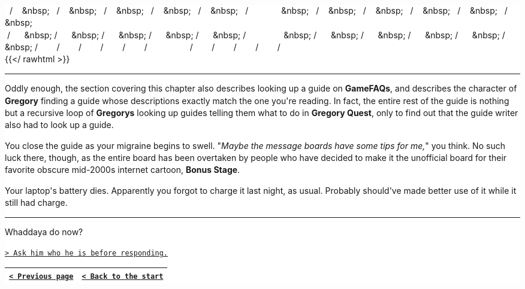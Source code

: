 &nbsp;&nbsp;/&nbsp;&nbsp;&nbsp;&nbsp;\&nbsp;&nbsp;&nbsp;&nbsp;/&nbsp;&nbsp;&nbsp;&nbsp;\&nbsp;&nbsp;&nbsp;&nbsp;/&nbsp;&nbsp;&nbsp;&nbsp;\&nbsp;&nbsp;&nbsp;&nbsp;/&nbsp;&nbsp;&nbsp;&nbsp;\&nbsp;&nbsp;&nbsp;&nbsp;/&nbsp;&nbsp;&nbsp;&nbsp;\&nbsp;&nbsp;&nbsp;&nbsp;/&nbsp;&nbsp;&nbsp;&nbsp;&nbsp;&nbsp;&nbsp;&nbsp;&nbsp;&nbsp;&nbsp;&nbsp;&nbsp;&nbsp;\&nbsp;&nbsp;&nbsp;&nbsp;/&nbsp;&nbsp;&nbsp;&nbsp;\&nbsp;&nbsp;&nbsp;&nbsp;/&nbsp;&nbsp;&nbsp;&nbsp;\&nbsp;&nbsp;&nbsp;&nbsp;/&nbsp;&nbsp;&nbsp;&nbsp;\&nbsp;&nbsp;&nbsp;&nbsp;/&nbsp;&nbsp;&nbsp;&nbsp;\&nbsp;&nbsp;&nbsp;&nbsp;/&nbsp;&nbsp;&nbsp;&nbsp;\&nbsp;&nbsp;
&nbsp;/&nbsp;&nbsp;&nbsp;&nbsp;&nbsp;&nbsp;\&nbsp;&nbsp;/&nbsp;&nbsp;&nbsp;&nbsp;&nbsp;&nbsp;\&nbsp;&nbsp;/&nbsp;&nbsp;&nbsp;&nbsp;&nbsp;&nbsp;\&nbsp;&nbsp;/&nbsp;&nbsp;&nbsp;&nbsp;&nbsp;&nbsp;\&nbsp;&nbsp;/&nbsp;&nbsp;&nbsp;&nbsp;&nbsp;&nbsp;\&nbsp;&nbsp;/&nbsp;&nbsp;&nbsp;&nbsp;&nbsp;&nbsp;&nbsp;&nbsp;&nbsp;&nbsp;&nbsp;&nbsp;&nbsp;&nbsp;&nbsp;&nbsp;\&nbsp;&nbsp;/&nbsp;&nbsp;&nbsp;&nbsp;&nbsp;&nbsp;\&nbsp;&nbsp;/&nbsp;&nbsp;&nbsp;&nbsp;&nbsp;&nbsp;\&nbsp;&nbsp;/&nbsp;&nbsp;&nbsp;&nbsp;&nbsp;&nbsp;\&nbsp;&nbsp;/&nbsp;&nbsp;&nbsp;&nbsp;&nbsp;&nbsp;\&nbsp;&nbsp;/&nbsp;&nbsp;&nbsp;&nbsp;&nbsp;&nbsp;\&nbsp;
/&nbsp;&nbsp;&nbsp;&nbsp;&nbsp;&nbsp;&nbsp;&nbsp;\/&nbsp;&nbsp;&nbsp;&nbsp;&nbsp;&nbsp;&nbsp;&nbsp;\/&nbsp;&nbsp;&nbsp;&nbsp;&nbsp;&nbsp;&nbsp;&nbsp;\/&nbsp;&nbsp;&nbsp;&nbsp;&nbsp;&nbsp;&nbsp;&nbsp;\/&nbsp;&nbsp;&nbsp;&nbsp;&nbsp;&nbsp;&nbsp;&nbsp;\/&nbsp;&nbsp;&nbsp;&nbsp;&nbsp;&nbsp;&nbsp;&nbsp;&nbsp;&nbsp;&nbsp;&nbsp;&nbsp;&nbsp;&nbsp;&nbsp;&nbsp;&nbsp;\/&nbsp;&nbsp;&nbsp;&nbsp;&nbsp;&nbsp;&nbsp;&nbsp;\/&nbsp;&nbsp;&nbsp;&nbsp;&nbsp;&nbsp;&nbsp;&nbsp;\/&nbsp;&nbsp;&nbsp;&nbsp;&nbsp;&nbsp;&nbsp;&nbsp;\/&nbsp;&nbsp;&nbsp;&nbsp;&nbsp;&nbsp;&nbsp;&nbsp;\/&nbsp;&nbsp;&nbsp;&nbsp;&nbsp;&nbsp;&nbsp;&nbsp;\
</code>
{{</ rawhtml >}}

---

Oddly enough, the section covering this chapter also describes looking up a guide on **GameFAQs**, and describes the character of **Gregory** finding a guide whose descriptions exactly match the one you're reading. In fact, the entire rest of the guide is nothing but a recursive loop of **Gregorys** looking up guides telling them what to do in **Gregory Quest**, only to find out that the guide writer also had to look up a guide.

You close the guide as your migraine begins to swell. "*Maybe the message boards have some tips for me,*" you think. No such luck there, though, as the entire board has been overtaken by people who have decided to make it the unofficial board for their favorite obscure mid-2000s internet cartoon, **Bonus Stage**.

Your laptop's battery dies. Apparently you forgot to charge it last night, as usual. Probably should've made better use of it while it still had charge.

---

Whaddaya do now?

[``> Ask him who he is before responding.``](../48)

|[``< Previous page``](../47)|[``< Back to the start``](../)|
|---|---|
